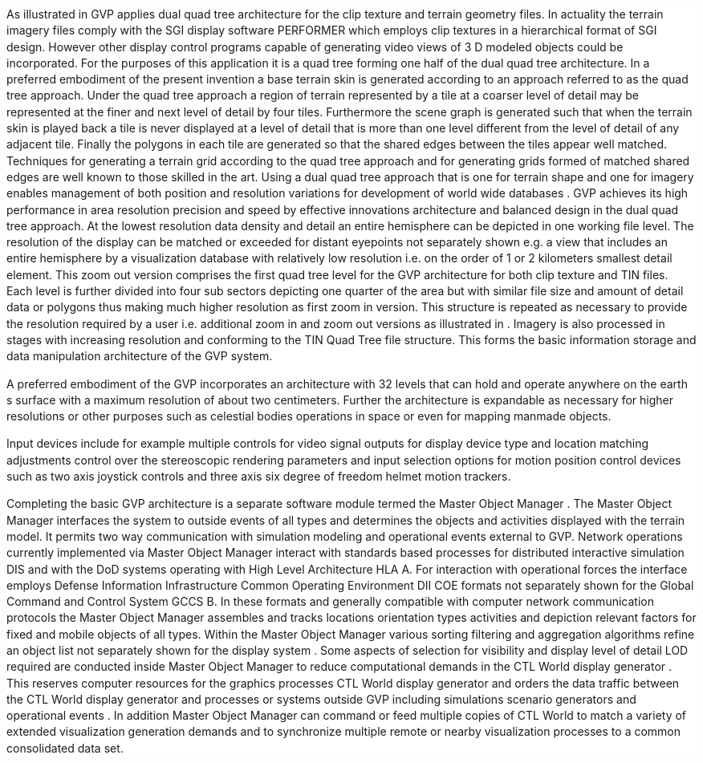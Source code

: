 As illustrated in GVP applies dual quad tree architecture for the clip texture and terrain geometry files. In actuality the terrain imagery files comply with the SGI display software PERFORMER which employs clip textures in a hierarchical format of SGI design. However other display control programs capable of generating video views of 3 D modeled objects could be incorporated. For the purposes of this application it is a quad tree forming one half of the dual quad tree architecture. In a preferred embodiment of the present invention a base terrain skin is generated according to an approach referred to as the quad tree approach. Under the quad tree approach a region of terrain represented by a tile at a coarser level of detail may be represented at the finer and next level of detail by four tiles. Furthermore the scene graph is generated such that when the terrain skin is played back a tile is never displayed at a level of detail that is more than one level different from the level of detail of any adjacent tile. Finally the polygons in each tile are generated so that the shared edges between the tiles appear well matched. Techniques for generating a terrain grid according to the quad tree approach and for generating grids formed of matched shared edges are well known to those skilled in the art. Using a dual quad tree approach that is one for terrain shape and one for imagery enables management of both position and resolution variations for development of world wide databases . GVP achieves its high performance in area resolution precision and speed by effective innovations architecture and balanced design in the dual quad tree approach. At the lowest resolution data density and detail an entire hemisphere can be depicted in one working file level. The resolution of the display can be matched or exceeded for distant eyepoints not separately shown e.g. a view that includes an entire hemisphere by a visualization database with relatively low resolution i.e. on the order of 1 or 2 kilometers smallest detail element. This zoom out version comprises the first quad tree level for the GVP architecture for both clip texture and TIN files. Each level is further divided into four sub sectors depicting one quarter of the area but with similar file size and amount of detail data or polygons thus making much higher resolution as first zoom in version. This structure is repeated as necessary to provide the resolution required by a user i.e. additional zoom in and zoom out versions as illustrated in . Imagery is also processed in stages with increasing resolution and conforming to the TIN Quad Tree file structure. This forms the basic information storage and data manipulation architecture of the GVP system.

A preferred embodiment of the GVP incorporates an architecture with 32 levels that can hold and operate anywhere on the earth s surface with a maximum resolution of about two centimeters. Further the architecture is expandable as necessary for higher resolutions or other purposes such as celestial bodies operations in space or even for mapping manmade objects.

Input devices include for example multiple controls for video signal outputs for display device type and location matching adjustments control over the stereoscopic rendering parameters and input selection options for motion position control devices such as two axis joystick controls and three axis six degree of freedom helmet motion trackers.

Completing the basic GVP architecture is a separate software module termed the Master Object Manager . The Master Object Manager interfaces the system to outside events of all types and determines the objects and activities displayed with the terrain model. It permits two way communication with simulation modeling and operational events external to GVP. Network operations currently implemented via Master Object Manager interact with standards based processes for distributed interactive simulation DIS and with the DoD systems operating with High Level Architecture HLA A. For interaction with operational forces the interface employs Defense Information Infrastructure Common Operating Environment DII COE formats not separately shown for the Global Command and Control System GCCS B. In these formats and generally compatible with computer network communication protocols the Master Object Manager assembles and tracks locations orientation types activities and depiction relevant factors for fixed and mobile objects of all types. Within the Master Object Manager various sorting filtering and aggregation algorithms refine an object list not separately shown for the display system . Some aspects of selection for visibility and display level of detail LOD required are conducted inside Master Object Manager to reduce computational demands in the CTL World display generator . This reserves computer resources for the graphics processes CTL World display generator and orders the data traffic between the CTL World display generator and processes or systems outside GVP including simulations scenario generators and operational events . In addition Master Object Manager can command or feed multiple copies of CTL World to match a variety of extended visualization generation demands and to synchronize multiple remote or nearby visualization processes to a common consolidated data set.
